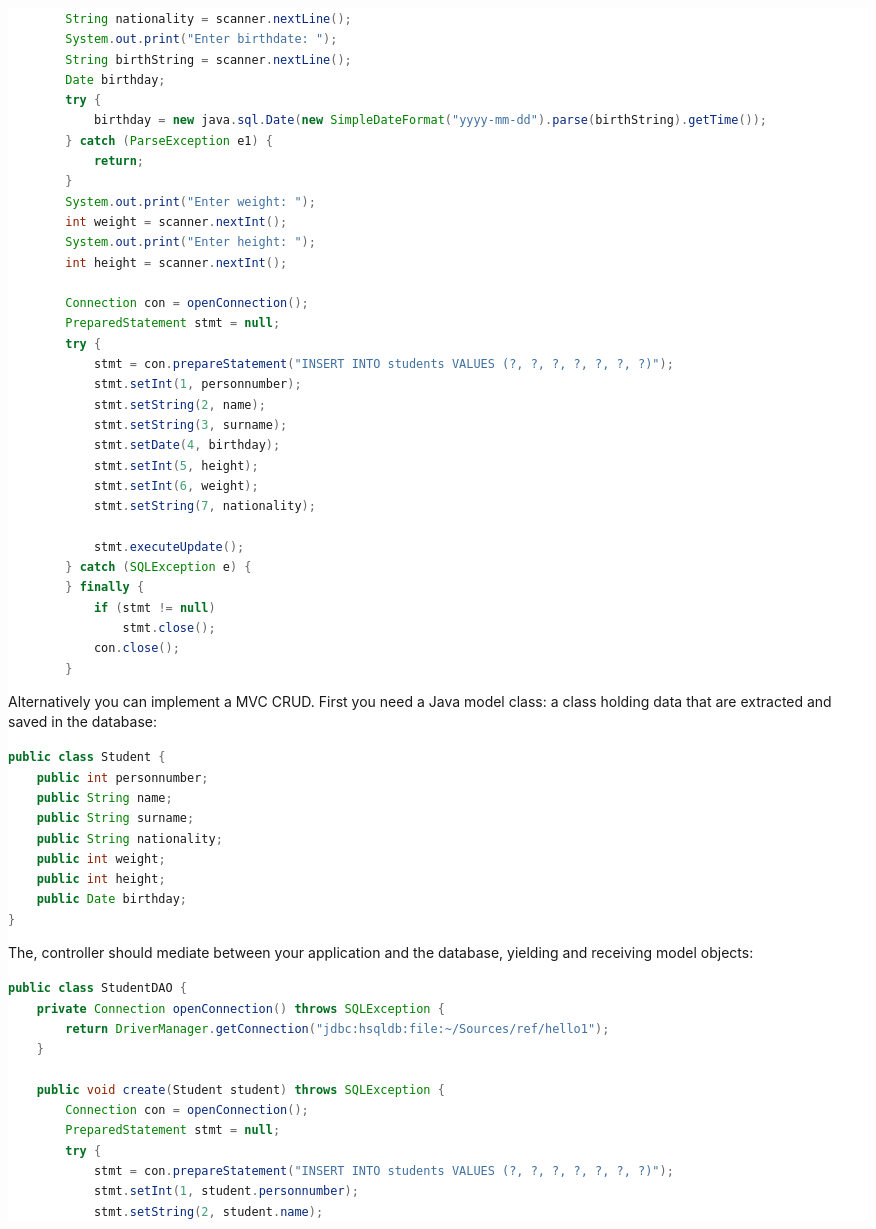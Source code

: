 ```JAVA
		String nationality = scanner.nextLine();
		System.out.print("Enter birthdate: ");
		String birthString = scanner.nextLine();
		Date birthday;
		try {
			birthday = new java.sql.Date(new SimpleDateFormat("yyyy-mm-dd").parse(birthString).getTime());
		} catch (ParseException e1) {
			return;
		}
		System.out.print("Enter weight: ");
		int weight = scanner.nextInt();
		System.out.print("Enter height: ");
		int height = scanner.nextInt();
		
		Connection con = openConnection();
		PreparedStatement stmt = null;
		try {
			stmt = con.prepareStatement("INSERT INTO students VALUES (?, ?, ?, ?, ?, ?, ?)");
			stmt.setInt(1, personnumber);
			stmt.setString(2, name);
			stmt.setString(3, surname);
			stmt.setDate(4, birthday);
			stmt.setInt(5, height);
			stmt.setInt(6, weight);
			stmt.setString(7, nationality);
			
			stmt.executeUpdate();
		} catch (SQLException e) {
		} finally {
			if (stmt != null)
				stmt.close();
			con.close();
		}
```
Alternatively you can implement a MVC CRUD. First you need a Java model class: a class holding data that are extracted
and saved in the database:
```JAVA
public class Student {
	public int personnumber;
	public String name;
	public String surname;
	public String nationality;
	public int weight;
	public int height;
	public Date birthday;
}
```
The, controller should mediate between your application and the database, yielding and receiving model objects:
```JAVA
public class StudentDAO {
	private Connection openConnection() throws SQLException {
		return DriverManager.getConnection("jdbc:hsqldb:file:~/Sources/ref/hello1");
	}
	
	public void create(Student student) throws SQLException {
		Connection con = openConnection();
		PreparedStatement stmt = null;
		try {
			stmt = con.prepareStatement("INSERT INTO students VALUES (?, ?, ?, ?, ?, ?, ?)");
			stmt.setInt(1, student.personnumber);
			stmt.setString(2, student.name);
```